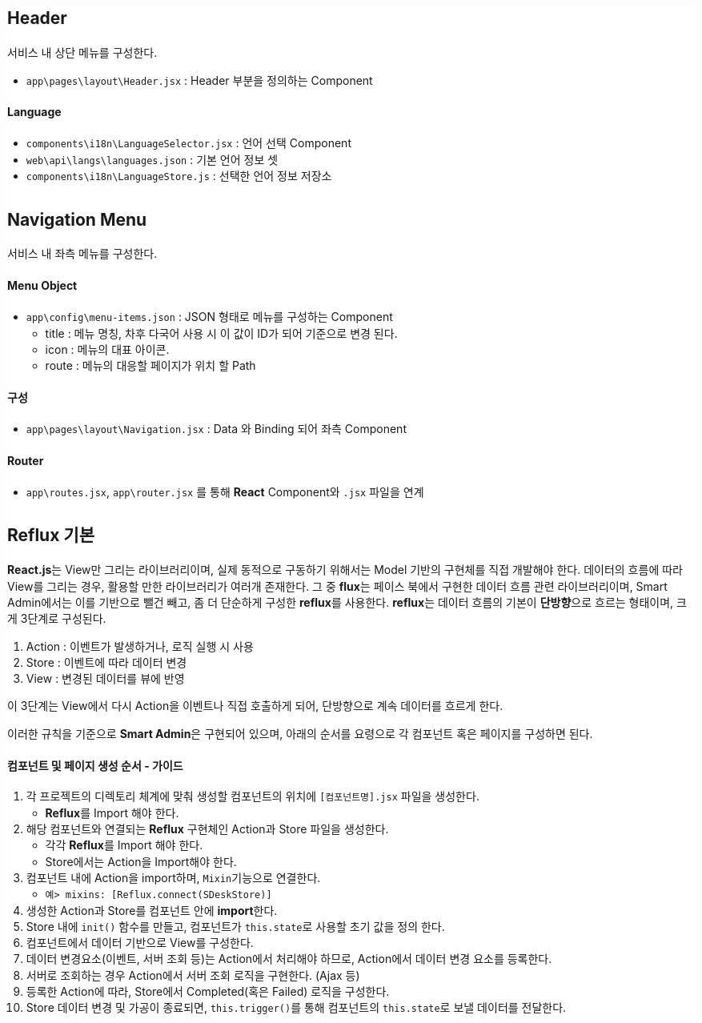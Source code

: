 Header
-----
서비스 내 상단 메뉴를 구성한다.
* `app\pages\layout\Header.jsx` : Header 부분을 정의하는 Component

#### Language
* `components\i18n\LanguageSelector.jsx` : 언어 선택 Component
* `web\api\langs\languages.json` : 기본 언어 정보 셋
* `components\i18n\LanguageStore.js` : 선택한 언어 정보 저장소

Navigation Menu
-----
서비스 내 좌측 메뉴를 구성한다.
#### Menu Object
* `app\config\menu-items.json` : JSON 형태로 메뉴를 구성하는 Component
	* title : 메뉴 명칭, 차후 다국어 사용 시 이 값이 ID가 되어 기준으로 변경 된다.
	* icon : 메뉴의 대표 아이콘.
	* route : 메뉴의 대응할 페이지가 위치 할 Path

#### 구성
* `app\pages\layout\Navigation.jsx` : Data 와 Binding 되어 좌측 Component

#### Router
* `app\routes.jsx`, `app\router.jsx` 를 통해 **React** Component와 `.jsx` 파일을 연계

Reflux 기본
-----
**React.js**는 View만 그리는 라이브러리이며, 실제 동적으로 구동하기 위해서는 Model 기반의 구현체를 직접 개발해야 한다. 데이터의 흐름에 따라 View를 그리는 경우, 활용할 만한 라이브러리가 여러개 존재한다. 그 중 **flux**는 페이스 북에서 구현한 데이터 흐름 관련 라이브러리이며, Smart Admin에서는 이를 기반으로 뺄건 빼고, 좀 더 단순하게 구성한 **reflux**를 사용한다.
**reflux**는 데이터 흐름의 기본이 **단방향**으로 흐르는 형태이며, 크게 3단계로 구성된다.
1. Action : 이벤트가 발생하거나, 로직 실행 시 사용
2. Store : 이벤트에 따라 데이터 변경
3. View : 변경된 데이터를 뷰에 반영

이 3단계는 View에서 다시 Action을 이벤트나 직접 호출하게 되어, 단방향으로 계속 데이터를 흐르게 한다.

이러한 규칙을 기준으로 **Smart Admin**은 구현되어 있으며, 아래의 순서를 요령으로 각 컴포넌트 혹은 페이지를 구성하면 된다.

#### 컴포넌트 및 페이지 생성 순서 - 가이드
1. 각 프로젝트의 디렉토리 체계에 맞춰 생성할 컴포넌트의 위치에 `[컴포넌트명].jsx` 파일을 생성한다.
	* **Reflux**를 Import 해야 한다.
2. 해당 컴포넌트와 연결되는 **Reflux** 구현체인 Action과 Store 파일을 생성한다.
	* 각각 **Reflux**를 Import 해야 한다.
	* Store에서는 Action을 Import해야 한다.
1. 컴포넌트 내에 Action을 import하며, `Mixin`기능으로 연결한다.
	* `예> mixins: [Reflux.connect(SDeskStore)]`
3. 생성한 Action과 Store를 컴포넌트 안에 **import**한다.
4. Store 내에 `init()` 함수를 만들고, 컴포넌트가 `this.state`로 사용할 초기 값을 정의 한다.
5. 컴포넌트에서 데이터 기반으로 View를 구성한다.
6. 데이터 변경요소(이벤트, 서버 조회 등)는 Action에서 처리해야 하므로, Action에서 데이터 변경 요소를 등록한다.
7. 서버로 조회하는 경우 Action에서 서버 조회 로직을 구현한다. (Ajax 등)
8. 등록한 Action에 따라, Store에서 Completed(혹은 Failed) 로직을 구성한다.
9. Store 데이터 변경 및 가공이 종료되면, `this.trigger()`를 통해 컴포넌트의 `this.state`로 보낼 데이터를 전달한다.
